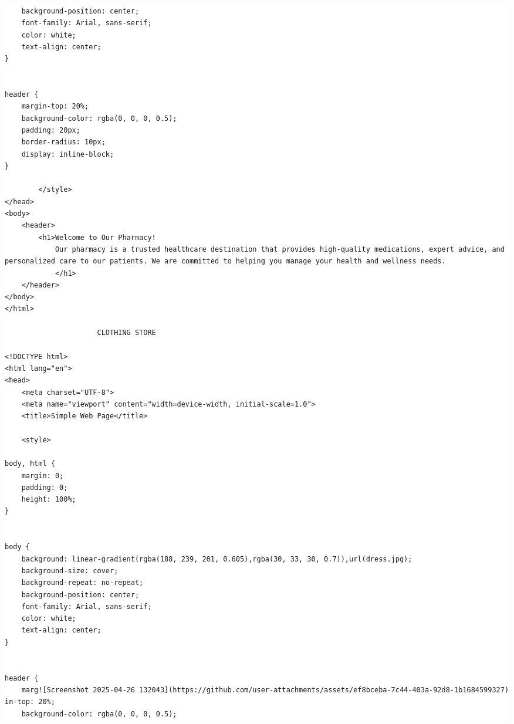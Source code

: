 ```
    background-position: center; 
    font-family: Arial, sans-serif; 
    color: white; 
    text-align: center;
}


header {
    margin-top: 20%;
    background-color: rgba(0, 0, 0, 0.5); 
    padding: 20px;
    border-radius: 10px;
    display: inline-block;
}

        </style>
</head>
<body>
    <header>
        <h1>Welcome to Our Pharmacy!
            Our pharmacy is a trusted healthcare destination that provides high-quality medications, expert advice, and personalized care to our patients. We are committed to helping you manage your health and wellness needs.
            </h1>
    </header>
</body>
</html>

                      CLOTHING STORE

<!DOCTYPE html>
<html lang="en">
<head>
    <meta charset="UTF-8">
    <meta name="viewport" content="width=device-width, initial-scale=1.0">
    <title>Simple Web Page</title>
    
    <style>

body, html {
    margin: 0;
    padding: 0;
    height: 100%;
}


body {
    background: linear-gradient(rgba(188, 239, 201, 0.605),rgba(30, 33, 30, 0.7)),url(dress.jpg);   
    background-size: cover; 
    background-repeat: no-repeat; 
    background-position: center; 
    font-family: Arial, sans-serif; 
    color: white; 
    text-align: center;
}


header {
    marg![Screenshot 2025-04-26 132043](https://github.com/user-attachments/assets/ef8bceba-7c44-403a-92d8-1b1684599327)
in-top: 20%;
    background-color: rgba(0, 0, 0, 0.5); 
```